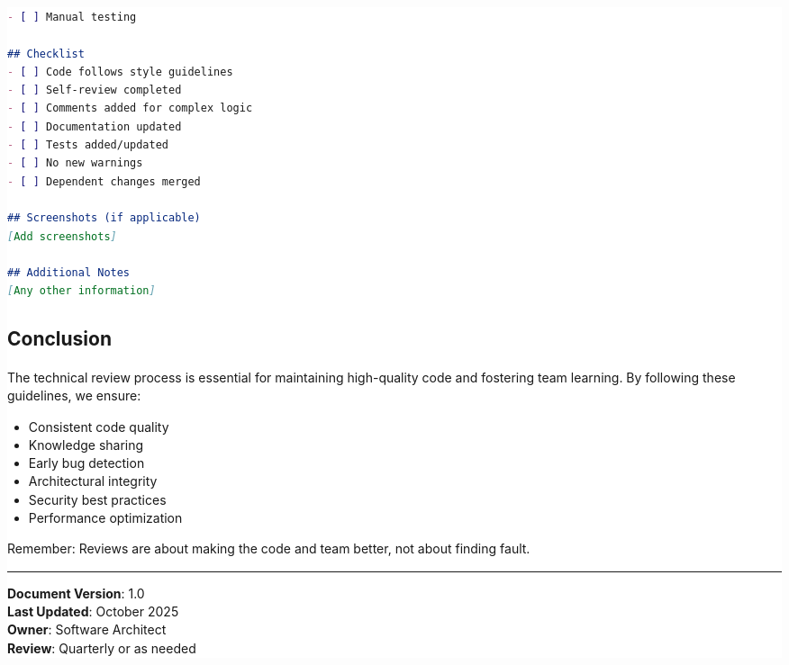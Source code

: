 ```markdown
- [ ] Manual testing

## Checklist
- [ ] Code follows style guidelines
- [ ] Self-review completed
- [ ] Comments added for complex logic
- [ ] Documentation updated
- [ ] Tests added/updated
- [ ] No new warnings
- [ ] Dependent changes merged

## Screenshots (if applicable)
[Add screenshots]

## Additional Notes
[Any other information]
```

## Conclusion

The technical review process is essential for maintaining high-quality code and fostering team learning. By following these guidelines, we ensure:

- Consistent code quality
- Knowledge sharing
- Early bug detection
- Architectural integrity
- Security best practices
- Performance optimization

Remember: Reviews are about making the code and team better, not about finding fault.

---

**Document Version**: 1.0  
**Last Updated**: October 2025  
**Owner**: Software Architect  
**Review**: Quarterly or as needed

